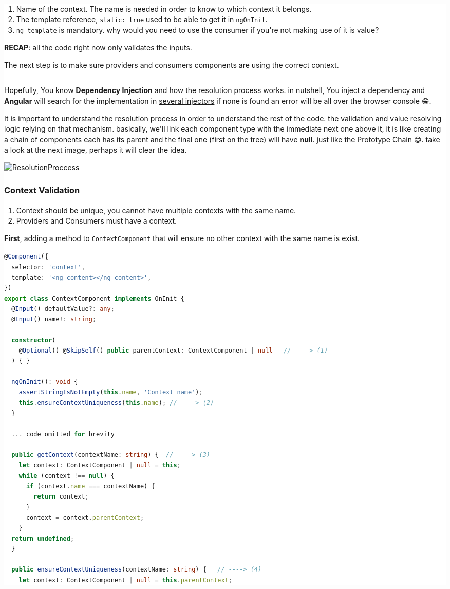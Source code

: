 1. Name of the context. The name is needed in order to know to which context it belongs.
2. The template reference, [`static: true`](https://angular.io/guide/static-query-migration#is-there-a-case-where-i-should-use-static-true) used to be able to get it in `ngOnInit`.
3. `ng-template` is mandatory. why would you need to use the consumer if you're not making use of it is value?

**RECAP**: all the code right now only validates the inputs.

The next step is to make sure providers and consumers components are using the correct context.

---

Hopefully, You know **Dependency Injection** and how the resolution process works. in nutshell, You inject a dependency and **Angular** will search for the implementation in [several injectors](https://angular.io/guide/hierarchical-dependency-injection) if none is found an error will be all over the browser console 😁.

It is important to understand the resolution process in order to understand the rest of the code. the validation and value resolving logic relying on that mechanism. basically, we'll link each component type with the immediate next one above it, it is like creating a chain of components each has its parent and the final one (first on the tree) will have **null**. just like the [Prototype Chain](https://dev.to/lydiahallie/javascript-visualized-prototypal-inheritance-47co) 😁. take a look at the next image, perhaps it will clear the idea.

![ResolutionProccess](https://user-images.githubusercontent.com/29958503/131176220-b9688af6-0587-4a73-bc9d-8f08ad54e493.png)

### Context Validation

1. Context should be unique, you cannot have multiple contexts with the same name.
2. Providers and Consumers must have a context.

**First**, adding a method to `ContextComponent` that will ensure no other context with the same name is exist.

```typescript
@Component({
  selector: 'context',
  template: '<ng-content></ng-content>',
})
export class ContextComponent implements OnInit {
  @Input() defaultValue?: any;
  @Input() name!: string;

  constructor(
    @Optional() @SkipSelf() public parentContext: ContextComponent | null   // ----> (1)
  ) { }

  ngOnInit(): void {
    assertStringIsNotEmpty(this.name, 'Context name');
    this.ensureContextUniqueness(this.name); // ----> (2)
  }

  ... code omitted for brevity

  public getContext(contextName: string) {  // ----> (3)
    let context: ContextComponent | null = this;
    while (context !== null) {
      if (context.name === contextName) {
        return context;
      }
      context = context.parentContext;
    }
  return undefined;
  }

  public ensureContextUniqueness(contextName: string) {   // ----> (4)
    let context: ContextComponent | null = this.parentContext;
```